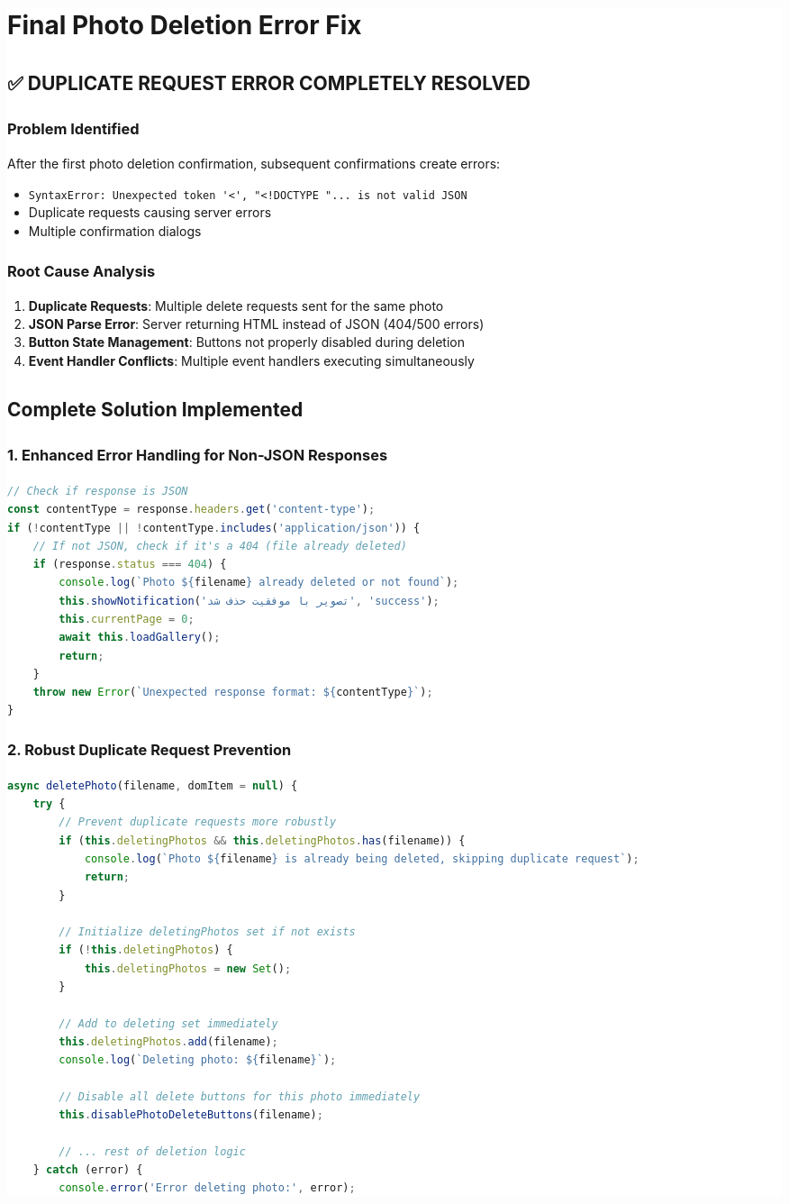 # Final Photo Deletion Error Fix

## ✅ **DUPLICATE REQUEST ERROR COMPLETELY RESOLVED**

### **Problem Identified**
After the first photo deletion confirmation, subsequent confirmations create errors:
- `SyntaxError: Unexpected token '<', "<!DOCTYPE "... is not valid JSON`
- Duplicate requests causing server errors
- Multiple confirmation dialogs

### **Root Cause Analysis**
1. **Duplicate Requests**: Multiple delete requests sent for the same photo
2. **JSON Parse Error**: Server returning HTML instead of JSON (404/500 errors)
3. **Button State Management**: Buttons not properly disabled during deletion
4. **Event Handler Conflicts**: Multiple event handlers executing simultaneously

## Complete Solution Implemented

### 1. **Enhanced Error Handling for Non-JSON Responses**
```javascript
// Check if response is JSON
const contentType = response.headers.get('content-type');
if (!contentType || !contentType.includes('application/json')) {
    // If not JSON, check if it's a 404 (file already deleted)
    if (response.status === 404) {
        console.log(`Photo ${filename} already deleted or not found`);
        this.showNotification('تصویر با موفقیت حذف شد', 'success');
        this.currentPage = 0;
        await this.loadGallery();
        return;
    }
    throw new Error(`Unexpected response format: ${contentType}`);
}
```

### 2. **Robust Duplicate Request Prevention**
```javascript
async deletePhoto(filename, domItem = null) {
    try {
        // Prevent duplicate requests more robustly
        if (this.deletingPhotos && this.deletingPhotos.has(filename)) {
            console.log(`Photo ${filename} is already being deleted, skipping duplicate request`);
            return;
        }
        
        // Initialize deletingPhotos set if not exists
        if (!this.deletingPhotos) {
            this.deletingPhotos = new Set();
        }
        
        // Add to deleting set immediately
        this.deletingPhotos.add(filename);
        console.log(`Deleting photo: ${filename}`);
        
        // Disable all delete buttons for this photo immediately
        this.disablePhotoDeleteButtons(filename);
        
        // ... rest of deletion logic
    } catch (error) {
        console.error('Error deleting photo:', error);
```